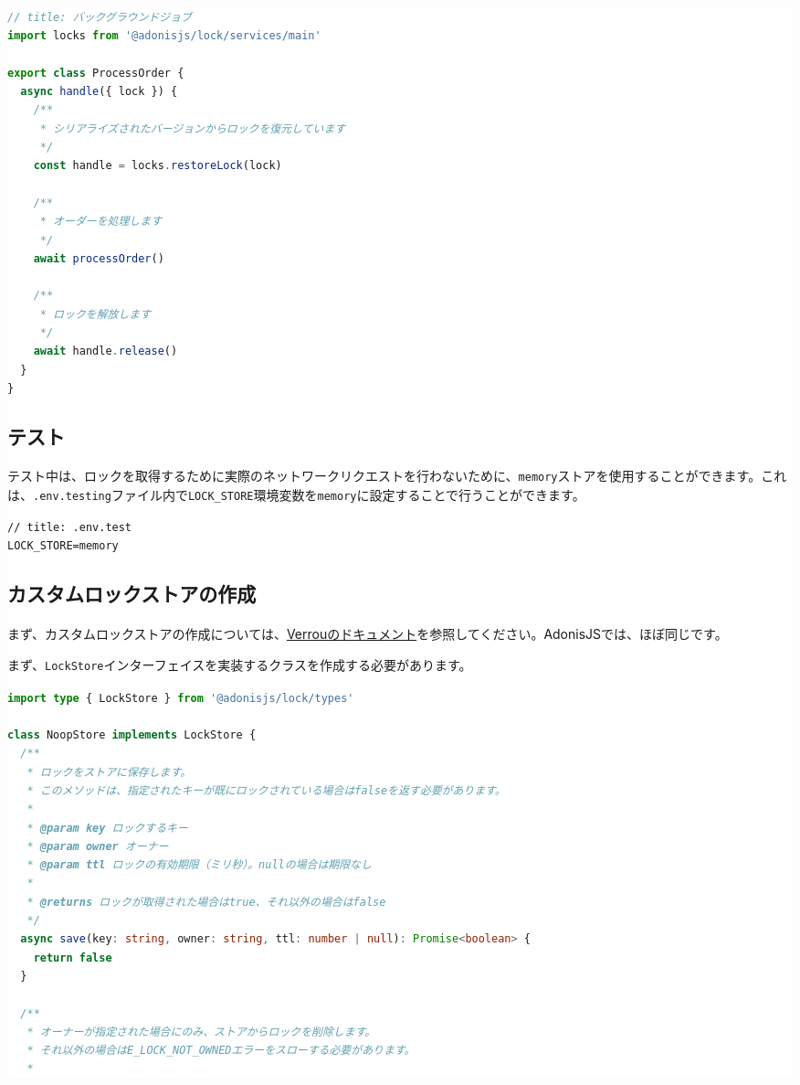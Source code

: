 ```ts
```

```ts
// title: バックグラウンドジョブ
import locks from '@adonisjs/lock/services/main'

export class ProcessOrder {
  async handle({ lock }) {
    /**
     * シリアライズされたバージョンからロックを復元しています
     */
    const handle = locks.restoreLock(lock)

    /**
     * オーダーを処理します
     */
    await processOrder()

    /**
     * ロックを解放します
     */
    await handle.release()
  }
}
```

## テスト

テスト中は、ロックを取得するために実際のネットワークリクエストを行わないために、`memory`ストアを使用することができます。これは、`.env.testing`ファイル内で`LOCK_STORE`環境変数を`memory`に設定することで行うことができます。

```env
// title: .env.test
LOCK_STORE=memory
```

## カスタムロックストアの作成

まず、カスタムロックストアの作成については、[Verrouのドキュメント](https://verrou.dev/docs/custom-lock-store)を参照してください。AdonisJSでは、ほぼ同じです。

まず、`LockStore`インターフェイスを実装するクラスを作成する必要があります。

```ts
import type { LockStore } from '@adonisjs/lock/types'

class NoopStore implements LockStore {
  /**
   * ロックをストアに保存します。
   * このメソッドは、指定されたキーが既にロックされている場合はfalseを返す必要があります。
   *
   * @param key ロックするキー
   * @param owner オーナー
   * @param ttl ロックの有効期限（ミリ秒）。nullの場合は期限なし
   *
   * @returns ロックが取得された場合はtrue、それ以外の場合はfalse
   */
  async save(key: string, owner: string, ttl: number | null): Promise<boolean> {
    return false
  }

  /**
   * オーナーが指定された場合にのみ、ストアからロックを削除します。
   * それ以外の場合はE_LOCK_NOT_OWNEDエラーをスローする必要があります。
   *
```